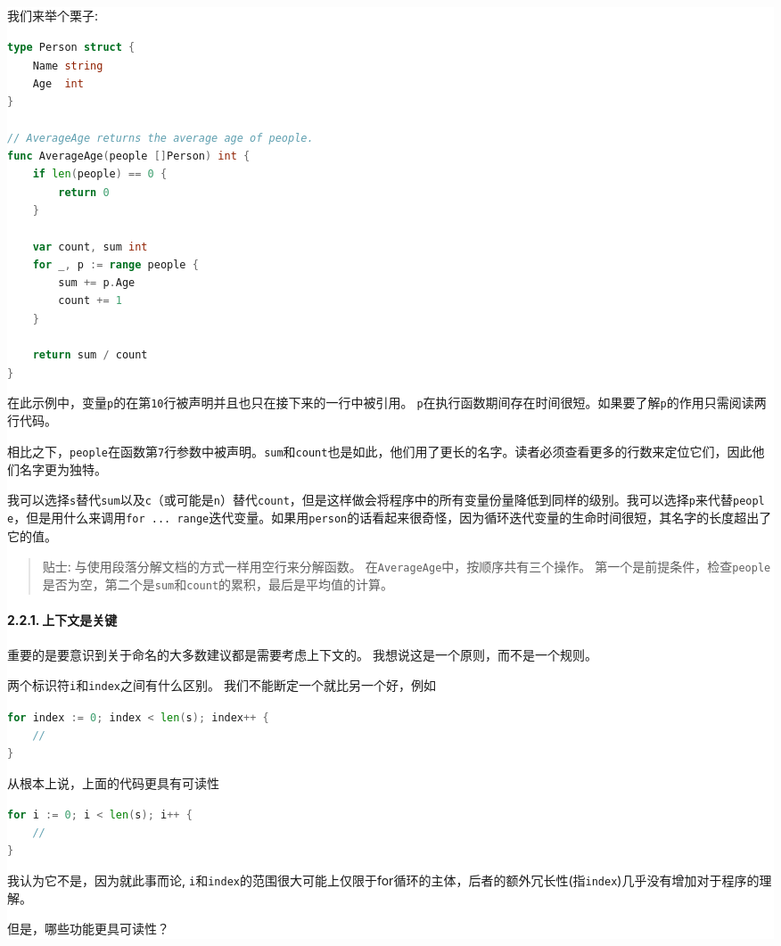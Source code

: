 我们来举个栗子:

```go
type Person struct {
	Name string
	Age  int
}

// AverageAge returns the average age of people.
func AverageAge(people []Person) int {
	if len(people) == 0 {
		return 0
	}

	var count, sum int
	for _, p := range people {
		sum += p.Age
		count += 1
	}

	return sum / count
}
```

在此示例中，变量`p`的在第`10`行被声明并且也只在接下来的一行中被引用。 `p`在执行函数期间存在时间很短。如果要了解`p`的作用只需阅读两行代码。

相比之下，`people`在函数第`7`行参数中被声明。`sum`和`count`也是如此，他们用了更长的名字。读者必须查看更多的行数来定位它们，因此他们名字更为独特。

我可以选择`s`替代`sum`以及`c`（或可能是`n`）替代`count`，但是这样做会将程序中的所有变量份量降低到同样的级别。我可以选择`p`来代替`people`，但是用什么来调用`for ... range`迭代变量。如果用`person`的话看起来很奇怪，因为循环迭代变量的生命时间很短，其名字的长度超出了它的值。

> 贴士: 与使用段落分解文档的方式一样用空行来分解函数。 在`AverageAge`中，按顺序共有三个操作。 第一个是前提条件，检查`people`是否为空，第二个是`sum`和`count`的累积，最后是平均值的计算。

#### 2.2.1. 上下文是关键

重要的是要意识到关于命名的大多数建议都是需要考虑上下文的。 我想说这是一个原则，而不是一个规则。

两个标识符`i`和`index`之间有什么区别。 我们不能断定一个就比另一个好，例如

```go
for index := 0; index < len(s); index++ {
	//
}
```

从根本上说，上面的代码更具有可读性

```go
for i := 0; i < len(s); i++ {
	//
}
```

我认为它不是，因为就此事而论, `i`和`index`的范围很大可能上仅限于for循环的主体，后者的额外冗长性(指`index`)几乎没有增加对于程序的理解。

但是，哪些功能更具可读性？
